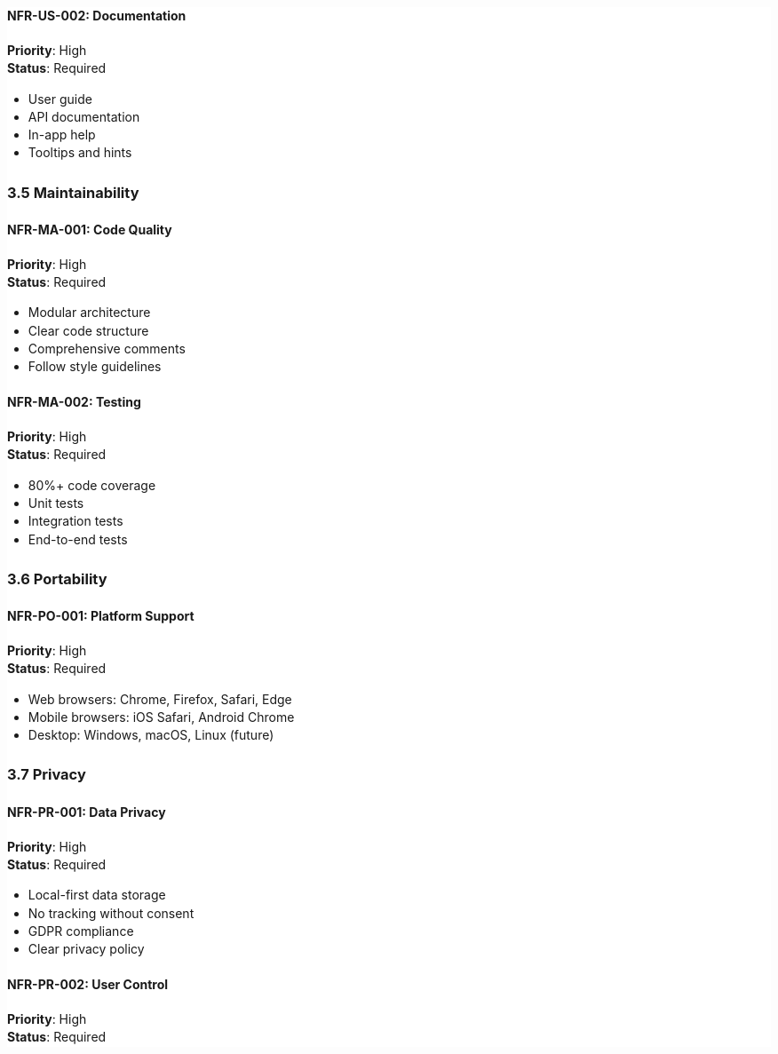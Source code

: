 #### NFR-US-002: Documentation
**Priority**: High  
**Status**: Required

- User guide
- API documentation
- In-app help
- Tooltips and hints

### 3.5 Maintainability

#### NFR-MA-001: Code Quality
**Priority**: High  
**Status**: Required

- Modular architecture
- Clear code structure
- Comprehensive comments
- Follow style guidelines

#### NFR-MA-002: Testing
**Priority**: High  
**Status**: Required

- 80%+ code coverage
- Unit tests
- Integration tests
- End-to-end tests

### 3.6 Portability

#### NFR-PO-001: Platform Support
**Priority**: High  
**Status**: Required

- Web browsers: Chrome, Firefox, Safari, Edge
- Mobile browsers: iOS Safari, Android Chrome
- Desktop: Windows, macOS, Linux (future)

### 3.7 Privacy

#### NFR-PR-001: Data Privacy
**Priority**: High  
**Status**: Required

- Local-first data storage
- No tracking without consent
- GDPR compliance
- Clear privacy policy

#### NFR-PR-002: User Control
**Priority**: High  
**Status**: Required
